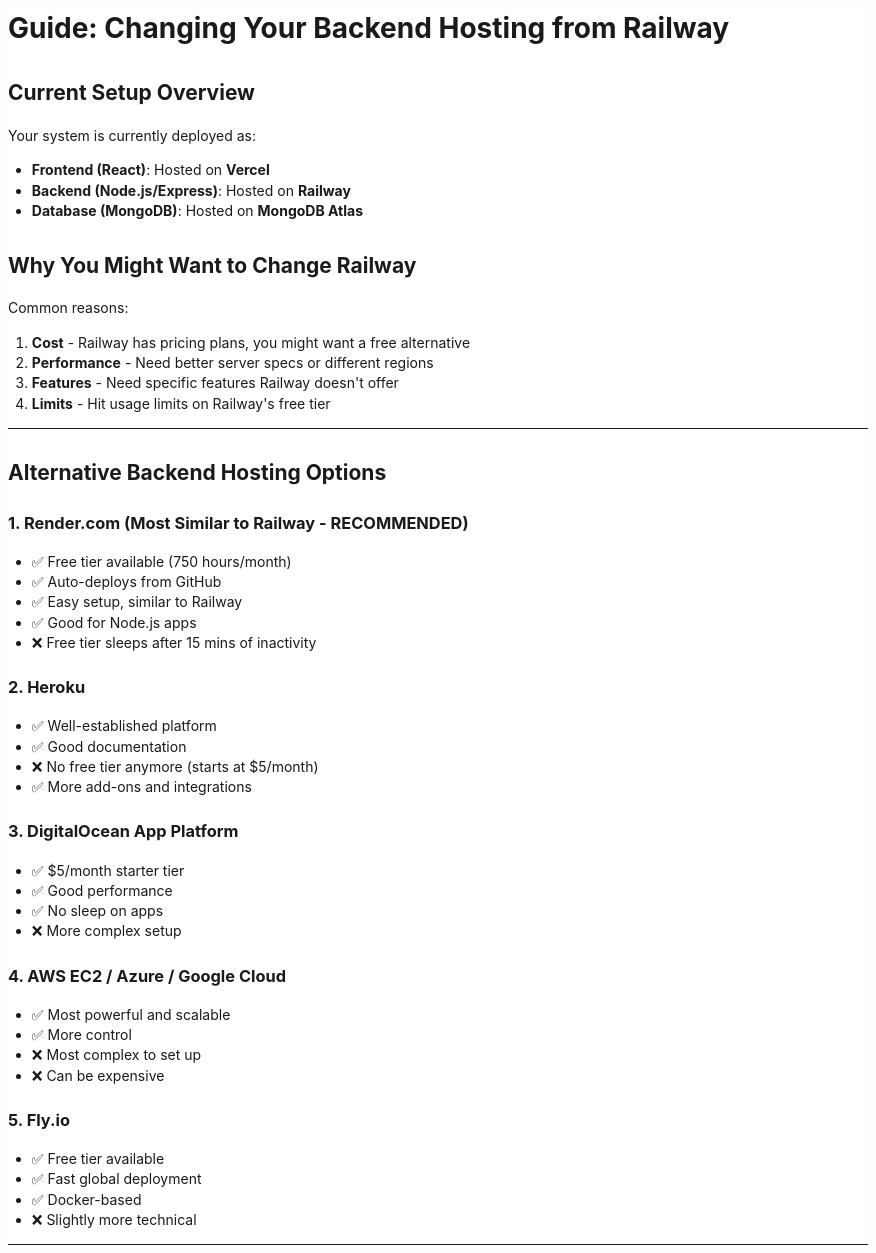 # Guide: Changing Your Backend Hosting from Railway

## Current Setup Overview

Your system is currently deployed as:
- **Frontend (React)**: Hosted on **Vercel** 
- **Backend (Node.js/Express)**: Hosted on **Railway**
- **Database (MongoDB)**: Hosted on **MongoDB Atlas**

## Why You Might Want to Change Railway

Common reasons:
1. **Cost** - Railway has pricing plans, you might want a free alternative
2. **Performance** - Need better server specs or different regions
3. **Features** - Need specific features Railway doesn't offer
4. **Limits** - Hit usage limits on Railway's free tier

---

## Alternative Backend Hosting Options

### 1. **Render.com** (Most Similar to Railway - RECOMMENDED)
- ✅ Free tier available (750 hours/month)
- ✅ Auto-deploys from GitHub
- ✅ Easy setup, similar to Railway
- ✅ Good for Node.js apps
- ❌ Free tier sleeps after 15 mins of inactivity

### 2. **Heroku**
- ✅ Well-established platform
- ✅ Good documentation
- ❌ No free tier anymore (starts at $5/month)
- ✅ More add-ons and integrations

### 3. **DigitalOcean App Platform**
- ✅ $5/month starter tier
- ✅ Good performance
- ✅ No sleep on apps
- ❌ More complex setup

### 4. **AWS EC2 / Azure / Google Cloud**
- ✅ Most powerful and scalable
- ✅ More control
- ❌ Most complex to set up
- ❌ Can be expensive

### 5. **Fly.io**
- ✅ Free tier available
- ✅ Fast global deployment
- ✅ Docker-based
- ❌ Slightly more technical

---